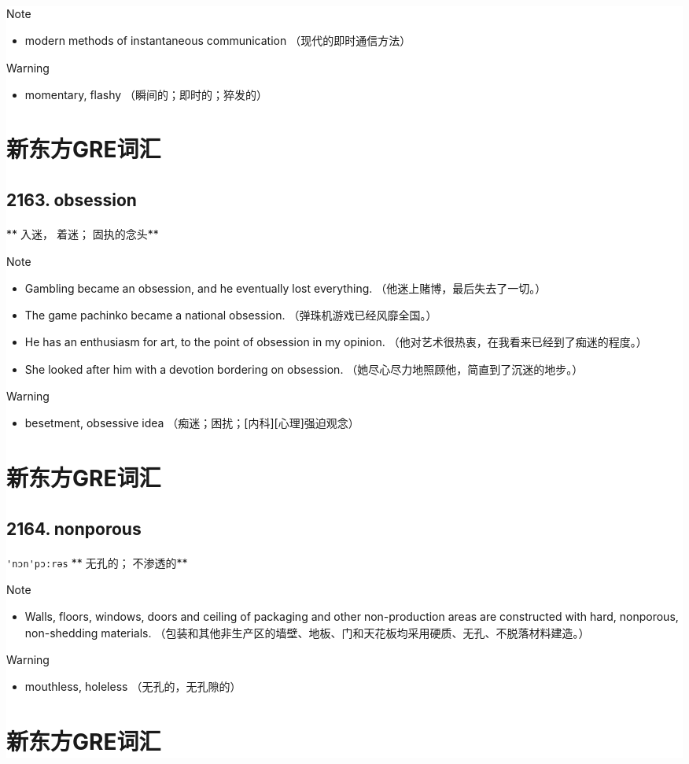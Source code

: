>

> [!NOTE]
>
> - modern methods of instantaneous communication （现代的即时通信方法）
>

> [!WARNING]
>
> - momentary, flashy （瞬间的；即时的；猝发的）
>

# 新东方GRE词汇

## 2163. obsession

** 入迷， 着迷； 固执的念头**

> [!NOTE]
>
> - Gambling became an obsession, and he eventually lost everything. （他迷上赌博，最后失去了一切。）
>
> - The game pachinko became a national obsession. （弹珠机游戏已经风靡全国。）
>
> - He has an enthusiasm for art, to the point of obsession in my opinion. （他对艺术很热衷，在我看来已经到了痴迷的程度。）
>
> - She looked after him with a devotion bordering on obsession. （她尽心尽力地照顾他，简直到了沉迷的地步。）
>

> [!WARNING]
>
> - besetment, obsessive idea （痴迷；困扰；[内科][心理]强迫观念）
>

# 新东方GRE词汇

## 2164. nonporous

`'nɔn'pɔ:rəs`  ** 无孔的； 不渗透的**

> [!NOTE]
>
> - Walls, floors, windows, doors and ceiling of packaging and other non-production areas are constructed with hard, nonporous, non-shedding materials. （包装和其他非生产区的墙壁、地板、门和天花板均采用硬质、无孔、不脱落材料建造。）
>

> [!WARNING]
>
> - mouthless, holeless （无孔的，无孔隙的）
>

# 新东方GRE词汇
